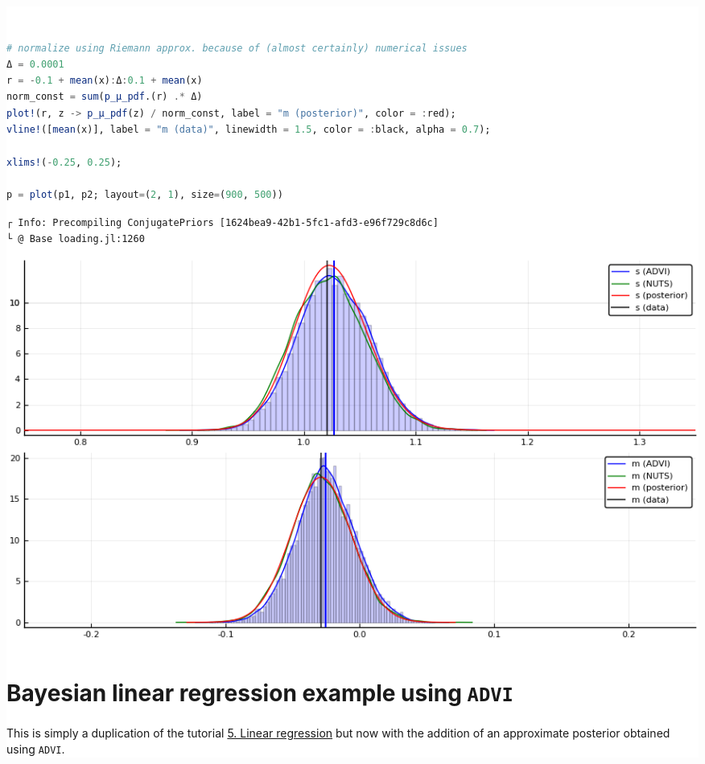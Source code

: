 ```julia


# normalize using Riemann approx. because of (almost certainly) numerical issues
Δ = 0.0001
r = -0.1 + mean(x):Δ:0.1 + mean(x)
norm_const = sum(p_μ_pdf.(r) .* Δ)
plot!(r, z -> p_μ_pdf(z) / norm_const, label = "m (posterior)", color = :red);
vline!([mean(x)], label = "m (data)", linewidth = 1.5, color = :black, alpha = 0.7);

xlims!(-0.25, 0.25);

p = plot(p1, p2; layout=(2, 1), size=(900, 500))
```

    ┌ Info: Precompiling ConjugatePriors [1624bea9-42b1-5fc1-afd3-e96f729c8d6c]
    └ @ Base loading.jl:1260





![png](9_VariationalInference_files/9_VariationalInference_36_1.png)



# Bayesian linear regression example using `ADVI`

This is simply a duplication of the tutorial [5. Linear regression](../../tutorials/5-linearregression) but now with the addition of an approximate posterior obtained using `ADVI`.
